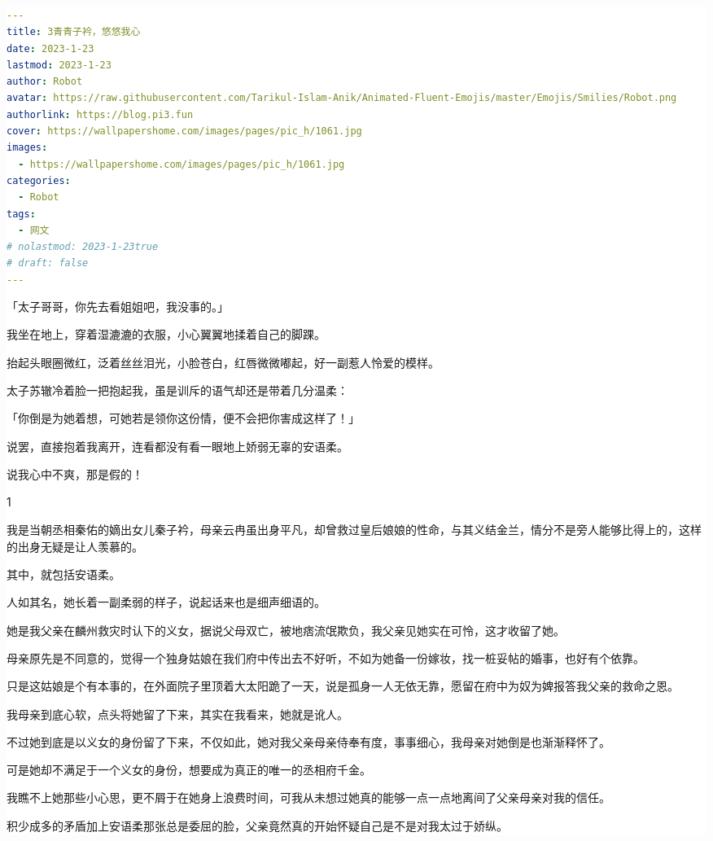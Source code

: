 ```yaml
---
title: 3青青子衿，悠悠我心
date: 2023-1-23
lastmod: 2023-1-23
author: Robot
avatar: https://raw.githubusercontent.com/Tarikul-Islam-Anik/Animated-Fluent-Emojis/master/Emojis/Smilies/Robot.png
authorlink: https://blog.pi3.fun
cover: https://wallpapershome.com/images/pages/pic_h/1061.jpg
images:
  - https://wallpapershome.com/images/pages/pic_h/1061.jpg
categories:
  - Robot
tags:
  - 网文
# nolastmod: 2023-1-23true
# draft: false
---
```




「太子哥哥，你先去看姐姐吧，我没事的。」

我坐在地上，穿着湿漉漉的衣服，小心翼翼地揉着自己的脚踝。

抬起头眼圈微红，泛着丝丝泪光，小脸苍白，红唇微微嘟起，好一副惹人怜爱的模样。

太子苏辙冷着脸一把抱起我，虽是训斥的语气却还是带着几分温柔：

「你倒是为她着想，可她若是领你这份情，便不会把你害成这样了！」

说罢，直接抱着我离开，连看都没有看一眼地上娇弱无辜的安语柔。

说我心中不爽，那是假的！

1

我是当朝丞相秦佑的嫡出女儿秦子衿，母亲云冉虽出身平凡，却曾救过皇后娘娘的性命，与其义结金兰，情分不是旁人能够比得上的，这样的出身无疑是让人羡慕的。

其中，就包括安语柔。

人如其名，她长着一副柔弱的样子，说起话来也是细声细语的。

她是我父亲在麟州救灾时认下的义女，据说父母双亡，被地痞流氓欺负，我父亲见她实在可怜，这才收留了她。

母亲原先是不同意的，觉得一个独身姑娘在我们府中传出去不好听，不如为她备一份嫁妆，找一桩妥帖的婚事，也好有个依靠。

只是这姑娘是个有本事的，在外面院子里顶着大太阳跪了一天，说是孤身一人无依无靠，愿留在府中为奴为婢报答我父亲的救命之恩。

我母亲到底心软，点头将她留了下来，其实在我看来，她就是讹人。

不过她到底是以义女的身份留了下来，不仅如此，她对我父亲母亲侍奉有度，事事细心，我母亲对她倒是也渐渐释怀了。

可是她却不满足于一个义女的身份，想要成为真正的唯一的丞相府千金。

我瞧不上她那些小心思，更不屑于在她身上浪费时间，可我从未想过她真的能够一点一点地离间了父亲母亲对我的信任。

积少成多的矛盾加上安语柔那张总是委屈的脸，父亲竟然真的开始怀疑自己是不是对我太过于娇纵。
